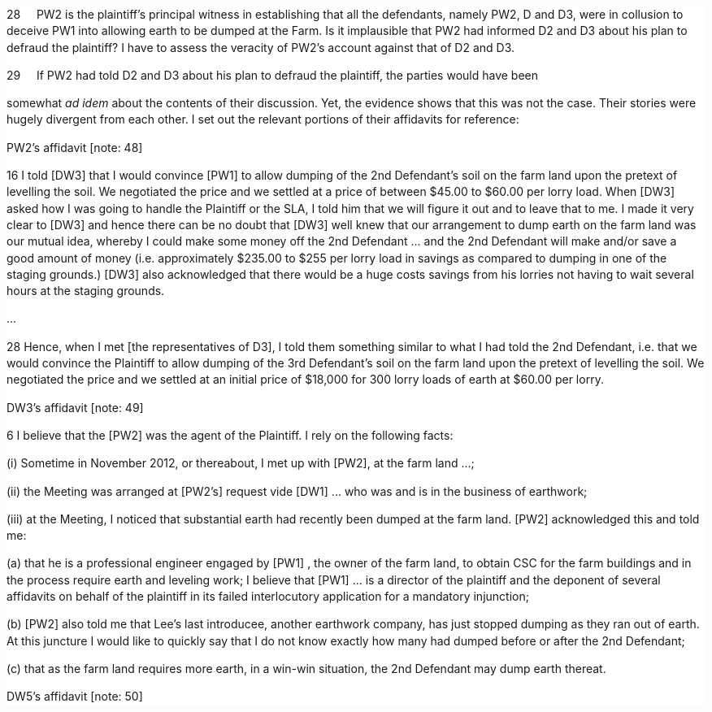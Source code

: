 28     PW2 is the plaintiff’s principal witness in establishing that all the defendants, namely PW2, D and D3, were in collusion to deceive PW1 into allowing earth to be dumped at the Farm. Is it implausible that PW2 had informed D2 and D3 about his plan to defraud the plaintiff? I have to assess the veracity of PW2’s account against that of D2 and D3. 

29     If PW2 had told D2 and D3 about his plan to defraud the plaintiff, the parties would have been 


somewhat _ad idem_ about the contents of their discussion. Yet, the evidence shows that this was not the case. Their stories were hugely divergent from each other. I set out the relevant portions of their affidavits for reference: 

 PW2’s affidavit [note: 48] 

 16 I told [DW3] that I would convince [PW1] to allow dumping of the 2nd Defendant’s soil on the farm land upon the pretext of levelling the soil. We negotiated the price and we settled at a price of between $45.00 to $60.00 per lorry load. When [DW3] asked how I was going to handle the Plaintiff or the SLA, I told him that we will figure it out and to leave that to me. I made it very clear to [DW3] and hence there can be no doubt that [DW3] well knew that our arrangement to dump earth on the farm land was our mutual idea, whereby I could make some money off the 2nd Defendant ... and the 2nd Defendant will make and/or save a good amount of money (i.e. approximately $235.00 to $255 per lorry load in savings as compared to dumping in one of the staging grounds.) [DW3] also acknowledged that there would be a huge costs savings from his lorries not having to wait several hours at the staging grounds. 

 ... 

 28 Hence, when I met [the representatives of D3], I told them something similar to what I had told the 2nd Defendant, i.e. that we would convince the Plaintiff to allow dumping of the 3rd Defendant’s soil on the farm land upon the pretext of levelling the soil. We negotiated the price and we settled at an initial price of $18,000 for 300 lorry loads of earth at $60.00 per lorry. 

 DW3’s affidavit [note: 49] 

 6 I believe that the [PW2] was the agent of the Plaintiff. I rely on the following facts: 

 (i) Sometime in November 2012, or thereabout, I met up with [PW2], at the farm land ...; 

 (ii) the Meeting was arranged at [PW2’s] request vide [DW1] ... who was and is in the business of earthwork; 

 (iii) at the Meeting, I noticed that substantial earth had recently been dumped at the farm land. [PW2] acknowledged this and told me: 

 (a) that he is a professional engineer engaged by [PW1] , the owner of the farm land, to obtain CSC for the farm buildings and in the process require earth and leveling work; I believe that [PW1] ... is a director of the plaintiff and the deponent of several affidavits on behalf of the plaintiff in its failed interlocutory application for a mandatory injunction; 

 (b) [PW2] also told me that Lee’s last introducee, another earthwork company, has just stopped dumping as they ran out of earth. At this juncture I would like to quickly say that I do not know exactly how many had dumped before or after the 2nd Defendant; 

 (c) that as the farm land requires more earth, in a win-win situation, the 2nd Defendant may dump earth thereat. 

 DW5’s affidavit [note: 50] 
